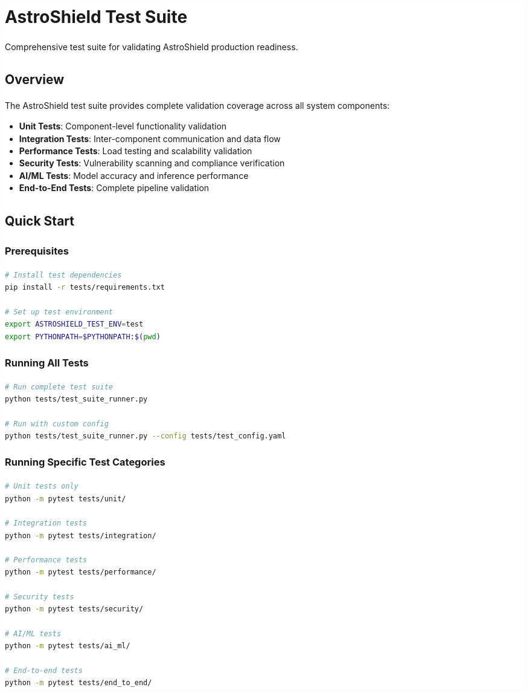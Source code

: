 # AstroShield Test Suite

Comprehensive test suite for validating AstroShield production readiness.

## Overview

The AstroShield test suite provides complete validation coverage across all system components:

- **Unit Tests**: Component-level functionality validation
- **Integration Tests**: Inter-component communication and data flow
- **Performance Tests**: Load testing and scalability validation
- **Security Tests**: Vulnerability scanning and compliance verification
- **AI/ML Tests**: Model accuracy and inference performance
- **End-to-End Tests**: Complete pipeline validation

## Quick Start

### Prerequisites

```bash
# Install test dependencies
pip install -r tests/requirements.txt

# Set up test environment
export ASTROSHIELD_TEST_ENV=test
export PYTHONPATH=$PYTHONPATH:$(pwd)
```

### Running All Tests

```bash
# Run complete test suite
python tests/test_suite_runner.py

# Run with custom config
python tests/test_suite_runner.py --config tests/test_config.yaml
```

### Running Specific Test Categories

```bash
# Unit tests only
python -m pytest tests/unit/

# Integration tests
python -m pytest tests/integration/

# Performance tests
python -m pytest tests/performance/

# Security tests
python -m pytest tests/security/

# AI/ML tests
python -m pytest tests/ai_ml/

# End-to-end tests
python -m pytest tests/end_to_end/
```

